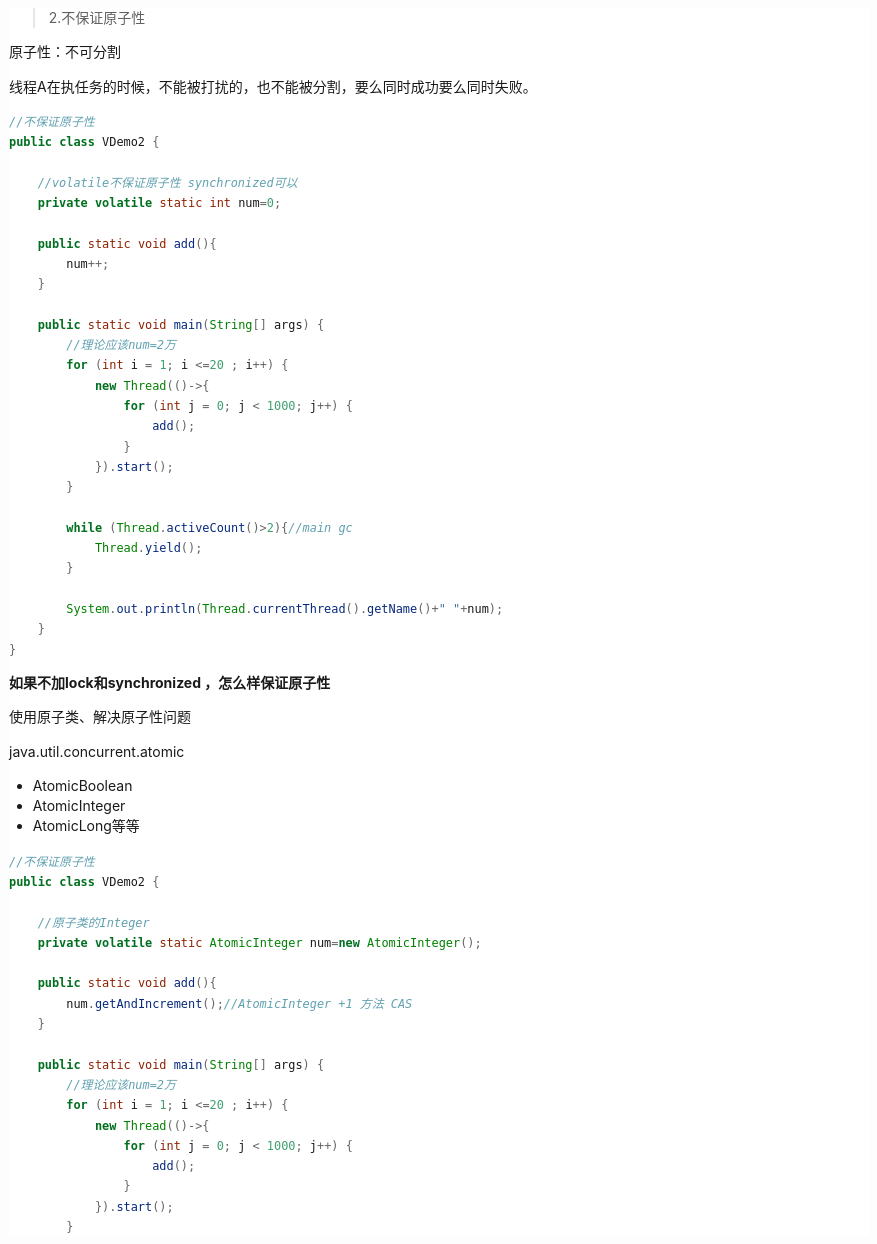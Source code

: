 

> 2.不保证原子性

原子性：不可分割

线程A在执任务的时候，不能被打扰的，也不能被分割，要么同时成功要么同时失败。

```java
//不保证原子性
public class VDemo2 {

    //volatile不保证原子性 synchronized可以
    private volatile static int num=0;

    public static void add(){
        num++;
    }

    public static void main(String[] args) {
        //理论应该num=2万
        for (int i = 1; i <=20 ; i++) {
            new Thread(()->{
                for (int j = 0; j < 1000; j++) {
                    add();
                }
            }).start();
        }

        while (Thread.activeCount()>2){//main gc
            Thread.yield();
        }

        System.out.println(Thread.currentThread().getName()+" "+num);
    }
}
```

**如果不加lock和synchronized ，怎么样保证原子性**



使用原子类、解决原子性问题

java.util.concurrent.atomic

- AtomicBoolean
- AtomicInteger
- AtomicLong等等

```java
//不保证原子性
public class VDemo2 {

    //原子类的Integer
    private volatile static AtomicInteger num=new AtomicInteger();

    public static void add(){
        num.getAndIncrement();//AtomicInteger +1 方法 CAS
    }

    public static void main(String[] args) {
        //理论应该num=2万
        for (int i = 1; i <=20 ; i++) {
            new Thread(()->{
                for (int j = 0; j < 1000; j++) {
                    add();
                }
            }).start();
        }
```